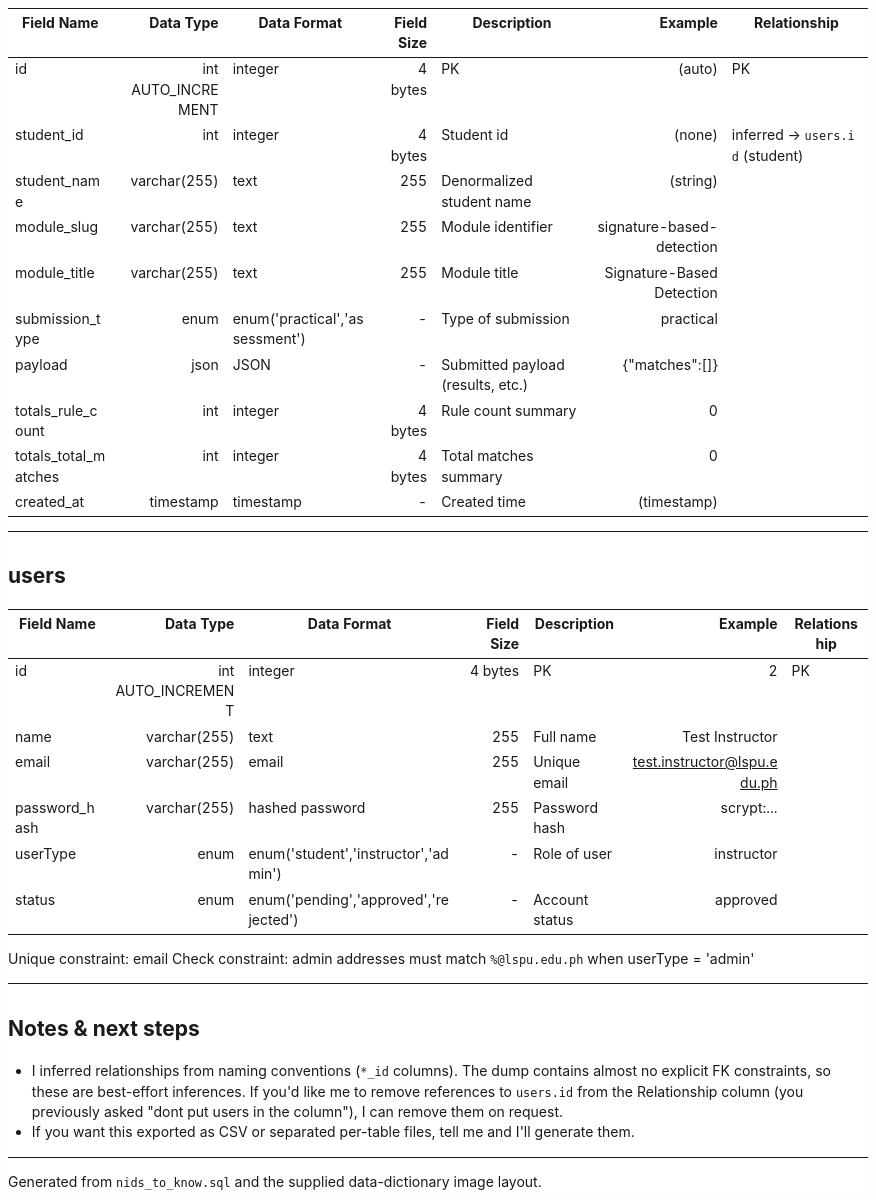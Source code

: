Field Name | Data Type | Data Format | Field Size | Description | Example | Relationship
---|---:|---|---:|---|---:|---
id | int AUTO_INCREMENT | integer | 4 bytes | PK | (auto) | PK
student_id | int | integer | 4 bytes | Student id | (none) | inferred -> `users.id` (student)
student_name | varchar(255) | text | 255 | Denormalized student name | (string) |
module_slug | varchar(255) | text | 255 | Module identifier | signature-based-detection |
module_title | varchar(255) | text | 255 | Module title | Signature-Based Detection |
submission_type | enum | enum('practical','assessment') | - | Type of submission | practical |
payload | json | JSON | - | Submitted payload (results, etc.) | {"matches":[]} |
totals_rule_count | int | integer | 4 bytes | Rule count summary | 0 |
totals_total_matches | int | integer | 4 bytes | Total matches summary | 0 |
created_at | timestamp | timestamp | - | Created time | (timestamp) |

---

## users

Field Name | Data Type | Data Format | Field Size | Description | Example | Relationship
---|---:|---|---:|---|---:|---
id | int AUTO_INCREMENT | integer | 4 bytes | PK | 2 | PK
name | varchar(255) | text | 255 | Full name | Test Instructor |
email | varchar(255) | email | 255 | Unique email | test.instructor@lspu.edu.ph |
password_hash | varchar(255) | hashed password | 255 | Password hash | scrypt:... |
userType | enum | enum('student','instructor','admin') | - | Role of user | instructor |
status | enum | enum('pending','approved','rejected') | - | Account status | approved |
Unique constraint: email
Check constraint: admin addresses must match `%@lspu.edu.ph` when userType = 'admin'

---

## Notes & next steps
- I inferred relationships from naming conventions (`*_id` columns). The dump contains almost no explicit FK constraints, so these are best-effort inferences. If you'd like me to remove references to `users.id` from the Relationship column (you previously asked "dont put users in the column"), I can remove them on request.
- If you want this exported as CSV or separated per-table files, tell me and I'll generate them.

---

Generated from `nids_to_know.sql` and the supplied data-dictionary image layout.
